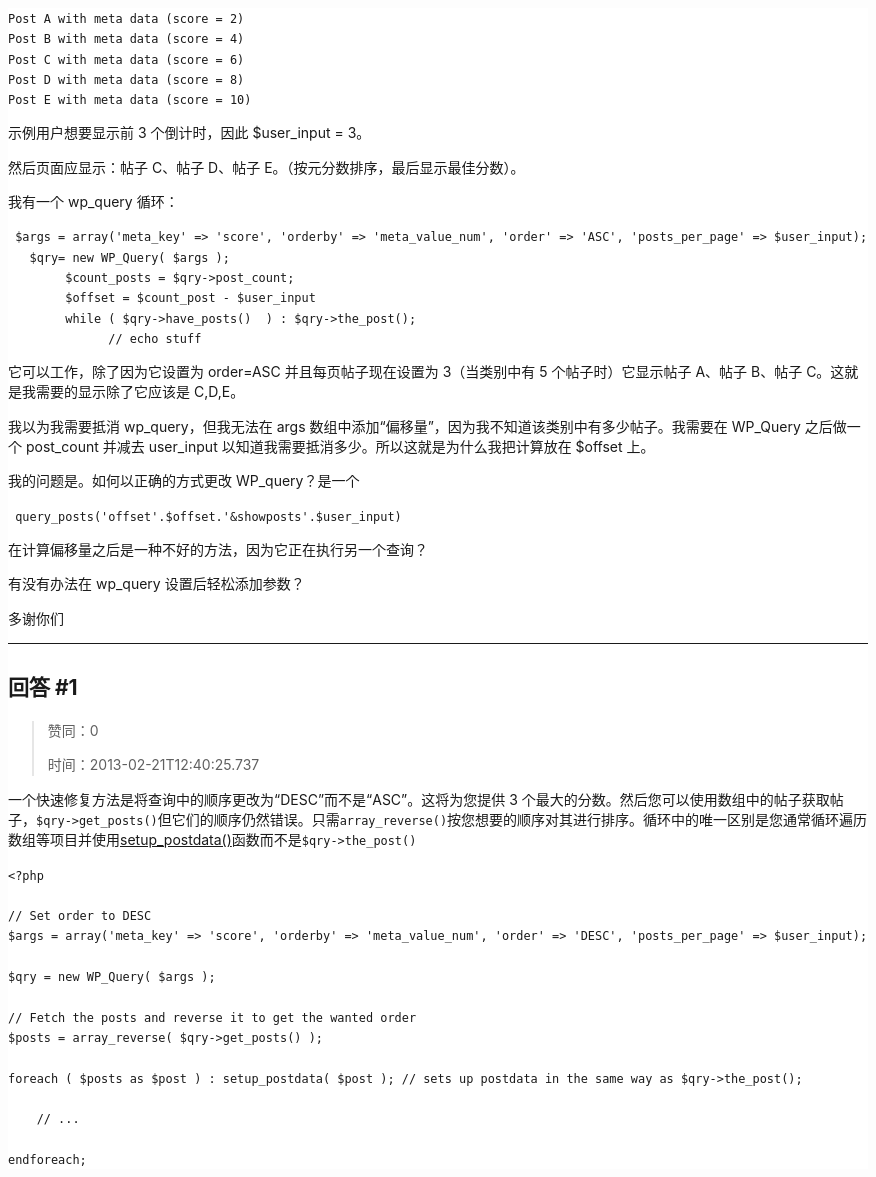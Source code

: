 ```
Post A with meta data (score = 2)
Post B with meta data (score = 4)
Post C with meta data (score = 6)
Post D with meta data (score = 8)
Post E with meta data (score = 10) 
```

示例用户想要显示前 3 个倒计时，因此 $user_input = 3。

然后页面应显示：帖子 C、帖子 D、帖子 E。（按元分数排序，最后显示最佳分数）。

我有一个 wp_query 循环：

```
 $args = array('meta_key' => 'score', 'orderby' => 'meta_value_num', 'order' => 'ASC', 'posts_per_page' => $user_input);
   $qry= new WP_Query( $args );
        $count_posts = $qry->post_count; 
        $offset = $count_post - $user_input
        while ( $qry->have_posts()  ) : $qry->the_post();
              // echo stuff 
```

它可以工作，除了因为它设置为 order=ASC 并且每页帖子现在设置为 3（当类别中有 5 个帖子时）它显示帖子 A、帖子 B、帖子 C。这就是我需要的显示除了它应该是 C,D,E。

我以为我需要抵消 wp_query，但我无法在 args 数组中添加“偏移量”，因为我不知道该类别中有多少帖子。我需要在 WP_Query 之后做一个 post_count 并减去 user_input 以知道我需要抵消多少。所以这就是为什么我把计算放在 $offset 上。

我的问题是。如何以正确的方式更改 WP_query？是一个

```
 query_posts('offset'.$offset.'&showposts'.$user_input) 
```

在计算偏移量之后是一种不好的方法，因为它正在执行另一个查询？

有没有办法在 wp_query 设置后轻松添加参数？

多谢你们

* * *

## 回答 #1

> 赞同：0
> 
> 时间：2013-02-21T12:40:25.737

一个快速修复方法是将查询中的顺序更改为“DESC”而不是“ASC”。这将为您提供 3 个最大的分数。然后您可以使用数组中的帖子获取帖子，`$qry->get_posts()`但它们的顺序仍然错误。只需`array_reverse()`按您想要的顺序对其进行排序。循环中的唯一区别是您通常循环遍历数组等项目并使用[setup_postdata()](https://codex.wordpress.org/Function_Reference/setup_postdata)函数而不是`$qry->the_post()`

```
<?php

// Set order to DESC
$args = array('meta_key' => 'score', 'orderby' => 'meta_value_num', 'order' => 'DESC', 'posts_per_page' => $user_input);

$qry = new WP_Query( $args );

// Fetch the posts and reverse it to get the wanted order
$posts = array_reverse( $qry->get_posts() ); 

foreach ( $posts as $post ) : setup_postdata( $post ); // sets up postdata in the same way as $qry->the_post();

    // ... 

endforeach; 
```